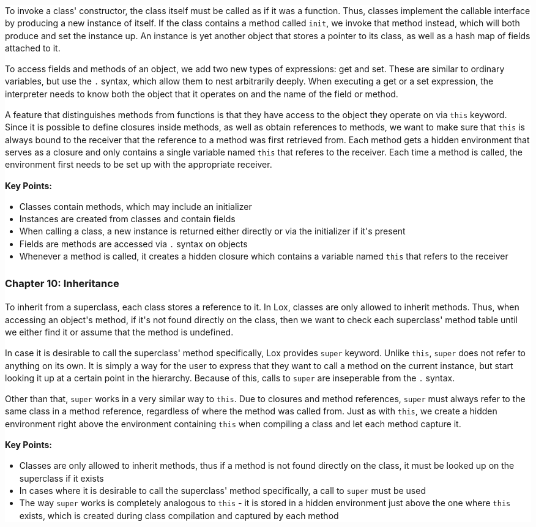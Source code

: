 To invoke a class' constructor, the class itself must be called as if it was a function. Thus, classes implement the callable interface by producing a new instance of itself. If the class contains a method called `init`, we invoke that method instead, which will both produce and set the instance up. An instance is yet another object that stores a pointer to its class, as well as a hash map of fields attached to it.

To access fields and methods of an object, we add two new types of expressions: get and set. These are similar to ordinary variables, but use the `.` syntax, which allow them to nest arbitrarily deeply. When executing a get or a set expression, the interpreter needs to know both the object that it operates on and the name of the field or method.

A feature that distinguishes methods from functions is that they have access to the object they operate on via `this` keyword. Since it is possible to define closures inside methods, as well as obtain references to methods, we want to make sure that `this` is always bound to the receiver that the reference to a method was first retrieved from. Each method gets a hidden environment that serves as a closure and only contains a single variable named `this` that referes to the receiver. Each time a method is called, the environment first needs to be set up with the appropriate receiver.

**Key Points:**

* Classes contain methods, which may include an initializer
* Instances are created from classes and contain fields
* When calling a class, a new instance is returned either directly or via the initializer if it's present
* Fields are methods are accessed via `.` syntax on objects
* Whenever a method is called, it creates a hidden closure which contains a variable named `this` that refers to the receiver

### Chapter 10: Inheritance

To inherit from a superclass, each class stores a reference to it. In Lox, classes are only allowed to inherit methods. Thus, when accessing an object's method, if it's not found directly on the class, then we want to check each superclass' method table until we either find it or assume that the method is undefined.

In case it is desirable to call the superclass' method specifically, Lox provides `super` keyword. Unlike `this`, `super` does not refer to anything on its own. It is simply a way for the user to express that they want to call a method on the current instance, but start looking it up at a certain point in the hierarchy. Because of this, calls to `super` are inseperable from the `.` syntax.

Other than that, `super` works in a very similar way to `this`. Due to closures and method references, `super` must always refer to the same class in a method reference, regardless of where the method was called from. Just as with `this`, we create a hidden environment right above the environment containing `this` when compiling a class and let each method capture it.

**Key Points:**

* Classes are only allowed to inherit methods, thus if a method is not found directly on the class, it must be looked up on the superclass if it exists
* In cases where it is desirable to call the superclass' method specifically, a call to `super` must be used
* The way `super` works is completely analogous to `this` - it is stored in a hidden environment just above the one where `this` exists, which is created during class compilation and captured by each method
